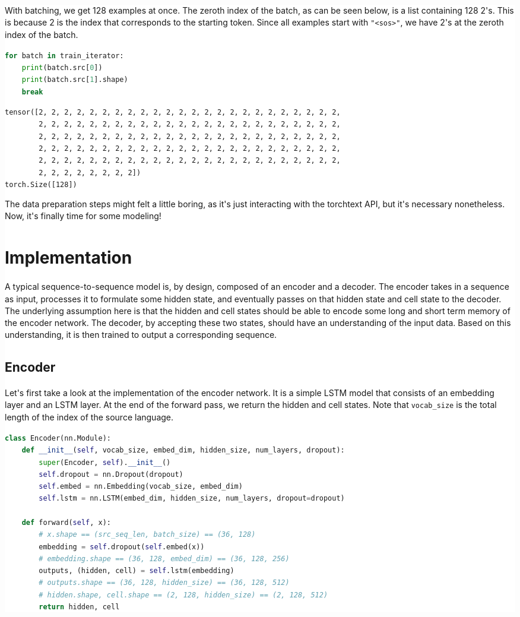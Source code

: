 With batching, we get 128 examples at once. The zeroth index of the batch, as can be seen below, is a list containing 128 2's. This is because 2 is the index that corresponds to the starting token. Since all examples start with `"<sos>"`, we have 2's at the zeroth index of the batch. 


```python
for batch in train_iterator:
    print(batch.src[0])
    print(batch.src[1].shape)
    break
```

    tensor([2, 2, 2, 2, 2, 2, 2, 2, 2, 2, 2, 2, 2, 2, 2, 2, 2, 2, 2, 2, 2, 2, 2, 2,
            2, 2, 2, 2, 2, 2, 2, 2, 2, 2, 2, 2, 2, 2, 2, 2, 2, 2, 2, 2, 2, 2, 2, 2,
            2, 2, 2, 2, 2, 2, 2, 2, 2, 2, 2, 2, 2, 2, 2, 2, 2, 2, 2, 2, 2, 2, 2, 2,
            2, 2, 2, 2, 2, 2, 2, 2, 2, 2, 2, 2, 2, 2, 2, 2, 2, 2, 2, 2, 2, 2, 2, 2,
            2, 2, 2, 2, 2, 2, 2, 2, 2, 2, 2, 2, 2, 2, 2, 2, 2, 2, 2, 2, 2, 2, 2, 2,
            2, 2, 2, 2, 2, 2, 2, 2])
    torch.Size([128])


The data preparation steps might felt a little boring, as it's just interacting with the torchtext API, but it's necessary nonetheless. Now, it's finally time for some modeling!

# Implementation

A typical sequence-to-sequence model is, by design, composed of an encoder and a decoder. The encoder takes in a sequence as input, processes it to formulate some hidden state, and eventually passes on that hidden state and cell state to the decoder. The underlying assumption here is that the hidden and cell states should be able to encode some long and short term memory of the encoder network. The decoder, by accepting these two states, should have an understanding of the input data. Based on this understanding, it is then trained to output a corresponding sequence. 

## Encoder

Let's first take a look at the implementation of the encoder network. It is a simple LSTM model that consists of an embedding layer and an LSTM layer. At the end of the forward pass, we return the hidden and cell states. Note that `vocab_size` is the total length of the index of the source language.  


```python
class Encoder(nn.Module):
    def __init__(self, vocab_size, embed_dim, hidden_size, num_layers, dropout):
        super(Encoder, self).__init__()
        self.dropout = nn.Dropout(dropout)
        self.embed = nn.Embedding(vocab_size, embed_dim)
        self.lstm = nn.LSTM(embed_dim, hidden_size, num_layers, dropout=dropout)
    
    def forward(self, x):
        # x.shape == (src_seq_len, batch_size) == (36, 128)
        embedding = self.dropout(self.embed(x))
        # embedding.shape == (36, 128, embed_dim) == (36, 128, 256)
        outputs, (hidden, cell) = self.lstm(embedding)
        # outputs.shape == (36, 128, hidden_size) == (36, 128, 512)
        # hidden.shape, cell.shape == (2, 128, hidden_size) == (2, 128, 512)
        return hidden, cell
```

